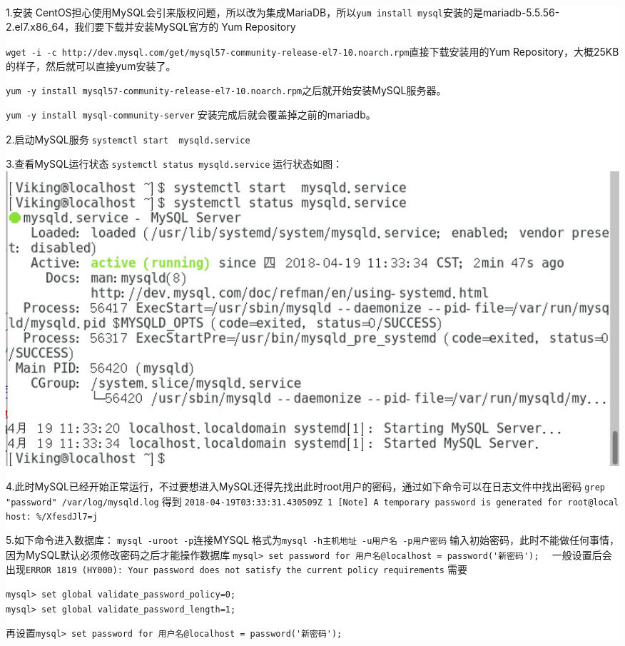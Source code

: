 1.安装
CentOS担心使用MySQL会引来版权问题，所以改为集成MariaDB，所以`yum install mysql`安装的是mariadb-5.5.56-2.el7.x86_64，我们要下载并安装MySQL官方的 Yum Repository

`wget -i -c http://dev.mysql.com/get/mysql57-community-release-el7-10.noarch.rpm`直接下载安装用的Yum Repository，大概25KB的样子，然后就可以直接yum安装了。

`yum -y install mysql57-community-release-el7-10.noarch.rpm`之后就开始安装MySQL服务器。

`yum -y install mysql-community-server` 安装完成后就会覆盖掉之前的mariadb。

2.启动MySQL服务 `systemctl start  mysqld.service`

3.查看MySQL运行状态 `systemctl status mysqld.service` 
运行状态如图：
![test6.jpg](/images/ST_Lab3JMeter/8AF9604ADD3B9F5BC343C0281A24E82D.jpg)

4.此时MySQL已经开始正常运行，不过要想进入MySQL还得先找出此时root用户的密码，通过如下命令可以在日志文件中找出密码 `grep "password" /var/log/mysqld.log`
得到
`2018-04-19T03:33:31.430509Z 1 [Note] A temporary password is generated for root@localhost: %/XfesdJl7=j`

5.如下命令进入数据库：
`mysql -uroot -p`连接MYSQL 格式为`mysql -h主机地址 -u用户名 -p用户密码`
输入初始密码，此时不能做任何事情，因为MySQL默认必须修改密码之后才能操作数据库
`mysql> set password for 用户名@localhost = password('新密码');  `
一般设置后会出现`ERROR 1819 (HY000): Your password does not satisfy the current policy requirements`
需要
```
mysql> set global validate_password_policy=0;
mysql> set global validate_password_length=1;
```
再设置`mysql> set password for 用户名@localhost = password('新密码'); `
